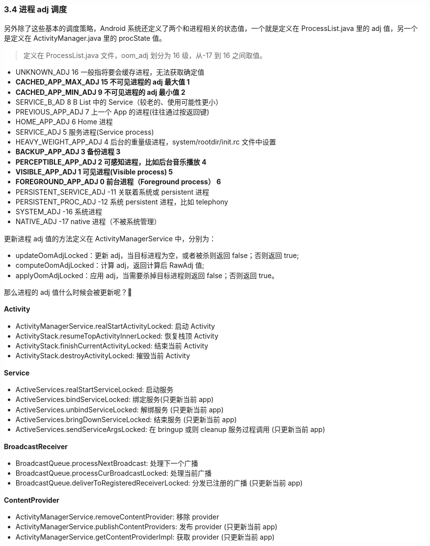 ### 3.4 进程 adj 调度

另外除了这些基本的调度策略，Android 系统还定义了两个和进程相关的状态值，一个就是定义在 ProcessList.java 里的 adj 值，另一个
是定义在 ActivityManager.java 里的 procState 值。

> 定义在 ProcessList.java 文件，oom_adj 划分为 16 级，从-17 到 16 之间取值。

- UNKNOWN_ADJ 16 一般指将要会缓存进程，无法获取确定值
- **CACHED_APP_MAX_ADJ 15 不可见进程的 adj 最大值 1**
- **CACHED_APP_MIN_ADJ 9 不可见进程的 adj 最小值 2**
- SERVICE_B_AD 8 B List 中的 Service（较老的、使用可能性更小）
- PREVIOUS_APP_ADJ 7 上一个 App 的进程(往往通过按返回键)
- HOME_APP_ADJ 6 Home 进程
- SERVICE_ADJ 5 服务进程(Service process)
- HEAVY_WEIGHT_APP_ADJ 4 后台的重量级进程，system/rootdir/init.rc 文件中设置
- **BACKUP_APP_ADJ 3 备份进程 3**
- **PERCEPTIBLE_APP_ADJ 2 可感知进程，比如后台音乐播放 4**
- **VISIBLE_APP_ADJ 1 可见进程(Visible process) 5**
- **FOREGROUND_APP_ADJ 0 前台进程（Foreground process） 6**
- PERSISTENT_SERVICE_ADJ -11 关联着系统或 persistent 进程
- PERSISTENT_PROC_ADJ -12 系统 persistent 进程，比如 telephony
- SYSTEM_ADJ -16 系统进程
- NATIVE_ADJ -17 native 进程（不被系统管理）

更新进程 adj 值的方法定义在 ActivityManagerService 中，分别为：

- updateOomAdjLocked：更新 adj，当目标进程为空，或者被杀则返回 false；否则返回 true;
- computeOomAdjLocked：计算 adj，返回计算后 RawAdj 值;
- applyOomAdjLocked：应用 adj，当需要杀掉目标进程则返回 false；否则返回 true。

那么进程的 adj 值什么时候会被更新呢？🤔

**Activity**

- ActivityManagerService.realStartActivityLocked: 启动 Activity
- ActivityStack.resumeTopActivityInnerLocked: 恢复栈顶 Activity
- ActivityStack.finishCurrentActivityLocked: 结束当前 Activity
- ActivityStack.destroyActivityLocked: 摧毁当前 Activity

**Service**

- ActiveServices.realStartServiceLocked: 启动服务
- ActiveServices.bindServiceLocked: 绑定服务(只更新当前 app)
- ActiveServices.unbindServiceLocked: 解绑服务 (只更新当前 app)
- ActiveServices.bringDownServiceLocked: 结束服务 (只更新当前 app)
- ActiveServices.sendServiceArgsLocked: 在 bringup 或则 cleanup 服务过程调用 (只更新当前 app)

**BroadcastReceiver**

- BroadcastQueue.processNextBroadcast: 处理下一个广播
- BroadcastQueue.processCurBroadcastLocked: 处理当前广播
- BroadcastQueue.deliverToRegisteredReceiverLocked: 分发已注册的广播 (只更新当前 app)

**ContentProvider**

- ActivityManagerService.removeContentProvider: 移除 provider
- ActivityManagerService.publishContentProviders: 发布 provider (只更新当前 app)
- ActivityManagerService.getContentProviderImpl: 获取 provider (只更新当前 app)
